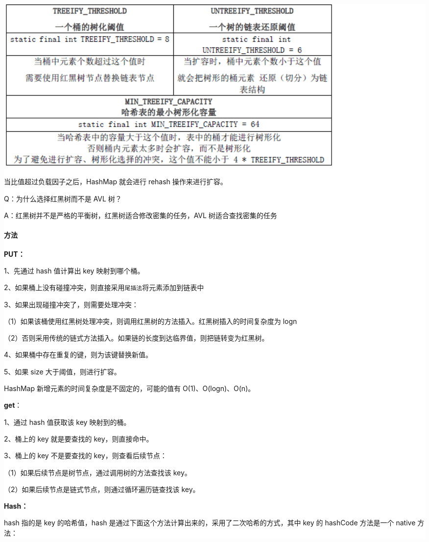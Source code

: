 ![](media/587309242992088d200c973008ad2bce.png)

当比值超过负载因子之后，HashMap 就会进行 rehash 操作来进行扩容。

Q：为什么选择红黑树而不是 AVL 树？

A：红黑树并不是严格的平衡树，红黑树适合修改密集的任务，AVL 树适合查找密集的任务

#### 方法

**PUT：**

1、先通过 hash 值计算出 key 映射到哪个桶。

2、如果桶上没有碰撞冲突，则直接采用`尾插法`将元素添加到链表中

3、如果出现碰撞冲突了，则需要处理冲突：

（1）如果该桶使用红黑树处理冲突，则调用红黑树的方法插入。红黑树插入的时间复杂度为 logn

（2）否则采用传统的链式方法插入。如果链的长度到达临界值，则把链转变为红黑树。

4、如果桶中存在重复的键，则为该键替换新值。

5、如果 size 大于阈值，则进行扩容。

HashMap 新增元素的时间复杂度是不固定的，可能的值有 O(1)、O(logn)、O(n)。

**get**：

1、通过 hash 值获取该 key 映射到的桶。

2、桶上的 key 就是要查找的 key，则直接命中。

3、桶上的 key 不是要查找的 key，则查看后续节点：

（1）如果后续节点是树节点，通过调用树的方法查找该 key。

（2）如果后续节点是链式节点，则通过循环遍历链查找该 key。

**Hash：**

hash 指的是 key 的哈希值，hash 是通过下面这个方法计算出来的，采用了二次哈希的方式，其中 key 的 hashCode 方法是一个 native 方法：
